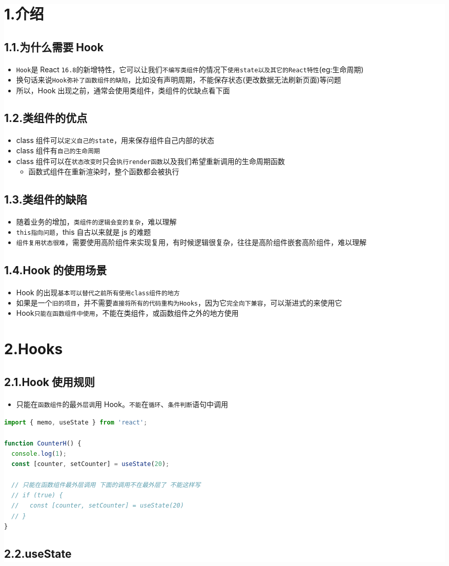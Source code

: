 # 1.介绍

## 1.1.为什么需要 Hook

- `Hook`是 React `16.8`的新增特性，它可以让我们`不编写类组件`的情况下`使用state以及其它的React特性`(eg:生命周期)
- 换句话来说`Hook弥补了函数组件的缺陷`，比如没有声明周期，不能保存状态(更改数据无法刷新页面)等问题
- 所以，Hook 出现之前，通常会使用类组件，类组件的优缺点看下面

## 1.2.类组件的优点

- class 组件可以`定义自己的stat`e，用来保存组件自己内部的状态
- class 组件有`自己的生命周期`
- class 组件可以在`状态改变时`只会`执行render函数`以及我们希望重新调用的生命周期函数
  - 函数式组件在重新渲染时，整个函数都会被执行

## 1.3.类组件的缺陷

- 随着业务的增加，`类组件的逻辑会变的复杂`，难以理解
- `this指向问题`，this 自古以来就是 js 的难题
- `组件复用状态很难`，需要使用高阶组件来实现复用，有时候逻辑很复杂，往往是高阶组件嵌套高阶组件，难以理解

## 1.4.Hook 的使用场景

- Hook 的出现`基本可以替代之前所有使用class组件的地方`
- 如果是一个`旧的项目`，并不需要`直接将所有的代码重构为Hooks`，因为它`完全向下兼容`，可以渐进式的来使用它
- Hook`只能在函数组件中使用`，不能在类组件，或函数组件之外的地方使用

# 2.Hooks

## 2.1.Hook 使用规则

- 只能在`函数组件`的最`外层调`用 Hook。`不能`在`循环`、`条件判断`语句中调用

```jsx
import { memo, useState } from 'react';

function CounterH() {
  console.log(1);
  const [counter, setCounter] = useState(20);

  // 只能在函数组件最外层调用 下面的调用不在最外层了 不能这样写
  // if (true) {
  //   const [counter, setCounter] = useState(20)
  // }
}
```

## 2.2.useState
